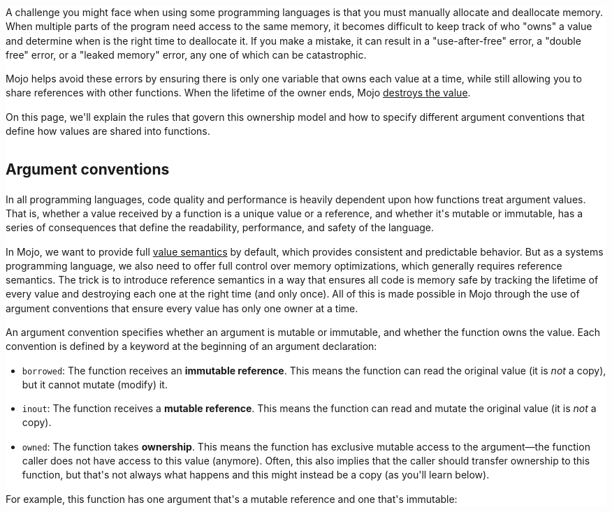 A challenge you might face when using some programming languages is that you
must manually allocate and deallocate memory. When multiple parts of the
program need access to the same memory, it becomes difficult to keep track of
who "owns" a value and determine when is the right time to deallocate it. If
you make a mistake, it can result in a "use-after-free" error, a "double free"
error, or a "leaked memory" error, any one of which can be catastrophic.

Mojo helps avoid these errors by ensuring there is only one variable that owns
each value at a time, while still allowing you to share references with other
functions. When the lifetime of the owner ends, Mojo [destroys the
value](/mojo/manual/lifecycle/death.html).

On this page, we'll explain the rules that govern this ownership model and how
to specify different argument conventions that define how values are shared into
functions.

## Argument conventions

In all programming languages, code quality and performance is heavily dependent
upon how functions treat argument values. That is, whether a value received by
a function is a unique value or a reference, and whether it's mutable or
immutable, has a series of consequences that define the readability,
performance, and safety of the language.

In Mojo, we want to provide full [value
semantics](/mojo/manual/values/value-semantics.html) by default, which provides
consistent and predictable behavior. But as a systems programming language, we
also need to offer full control over memory optimizations, which generally
requires reference semantics. The trick is to introduce reference semantics in
a way that ensures all code is memory safe by tracking the lifetime of every
value and destroying each one at the right time (and only once). All of this is
made possible in Mojo through the use of argument conventions that ensure every
value has only one owner at a time.

An argument convention specifies whether an argument is mutable or immutable,
and whether the function owns the value. Each convention is defined by a
keyword at the beginning of an argument declaration:

- `borrowed`: The function receives an **immutable reference**. This means the
  function can read the original value (it is *not* a copy), but it cannot
  mutate (modify) it.
  
- `inout`: The function receives a **mutable reference**. This means the
  function can read and mutate the original value (it is *not* a copy).
  
- `owned`: The function takes **ownership**. This means the function has
  exclusive mutable access to the argument—the function caller does not have
  access to this value (anymore). Often, this also implies that the caller
  should transfer ownership to this function, but that's not always what
  happens and this might instead be a copy (as you'll learn below).

For example, this function has one argument that's a mutable
reference and one that's immutable:

